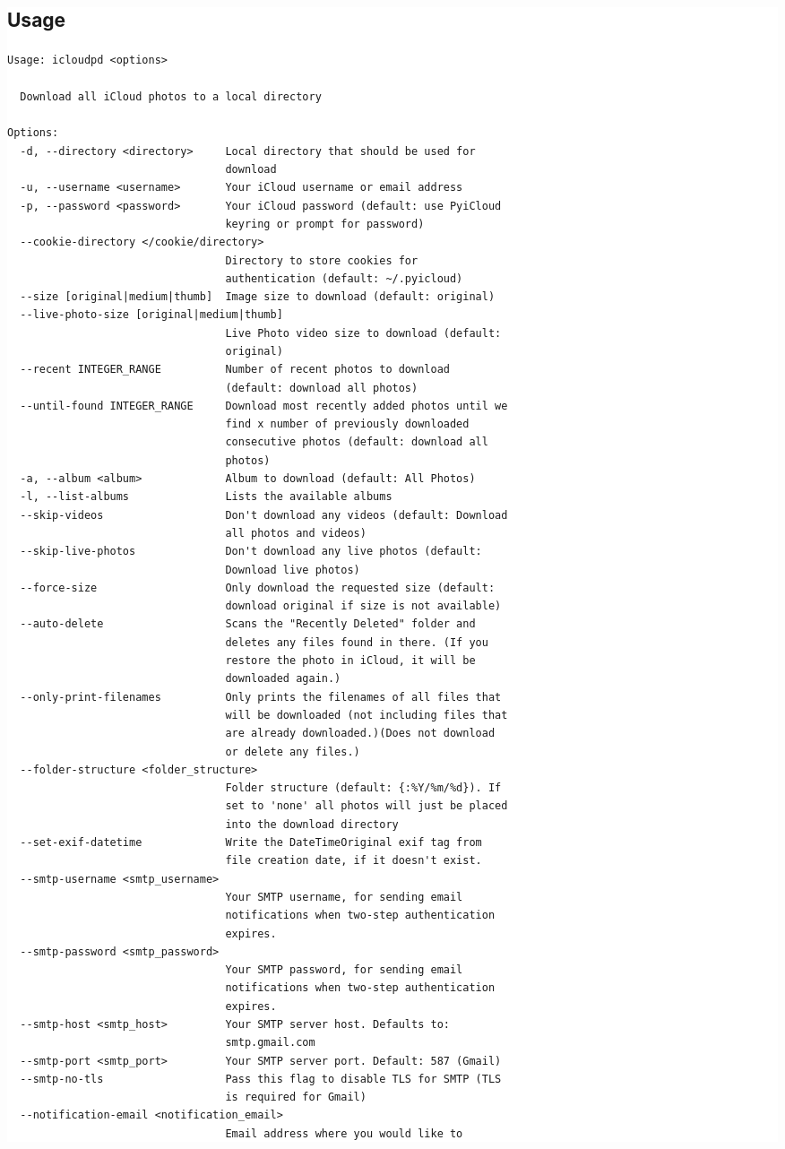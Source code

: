 ## Usage

[//]: # (This is now only a copy&paste from --help output)

``` plain
Usage: icloudpd <options>

  Download all iCloud photos to a local directory

Options:
  -d, --directory <directory>     Local directory that should be used for
                                  download
  -u, --username <username>       Your iCloud username or email address
  -p, --password <password>       Your iCloud password (default: use PyiCloud
                                  keyring or prompt for password)
  --cookie-directory </cookie/directory>
                                  Directory to store cookies for
                                  authentication (default: ~/.pyicloud)
  --size [original|medium|thumb]  Image size to download (default: original)
  --live-photo-size [original|medium|thumb]
                                  Live Photo video size to download (default:
                                  original)
  --recent INTEGER_RANGE          Number of recent photos to download
                                  (default: download all photos)
  --until-found INTEGER_RANGE     Download most recently added photos until we
                                  find x number of previously downloaded
                                  consecutive photos (default: download all
                                  photos)
  -a, --album <album>             Album to download (default: All Photos)
  -l, --list-albums               Lists the available albums
  --skip-videos                   Don't download any videos (default: Download
                                  all photos and videos)
  --skip-live-photos              Don't download any live photos (default:
                                  Download live photos)
  --force-size                    Only download the requested size (default:
                                  download original if size is not available)
  --auto-delete                   Scans the "Recently Deleted" folder and
                                  deletes any files found in there. (If you
                                  restore the photo in iCloud, it will be
                                  downloaded again.)
  --only-print-filenames          Only prints the filenames of all files that
                                  will be downloaded (not including files that
                                  are already downloaded.)(Does not download
                                  or delete any files.)
  --folder-structure <folder_structure>
                                  Folder structure (default: {:%Y/%m/%d}). If
                                  set to 'none' all photos will just be placed
                                  into the download directory
  --set-exif-datetime             Write the DateTimeOriginal exif tag from
                                  file creation date, if it doesn't exist.
  --smtp-username <smtp_username>
                                  Your SMTP username, for sending email
                                  notifications when two-step authentication
                                  expires.
  --smtp-password <smtp_password>
                                  Your SMTP password, for sending email
                                  notifications when two-step authentication
                                  expires.
  --smtp-host <smtp_host>         Your SMTP server host. Defaults to:
                                  smtp.gmail.com
  --smtp-port <smtp_port>         Your SMTP server port. Default: 587 (Gmail)
  --smtp-no-tls                   Pass this flag to disable TLS for SMTP (TLS
                                  is required for Gmail)
  --notification-email <notification_email>
                                  Email address where you would like to
```